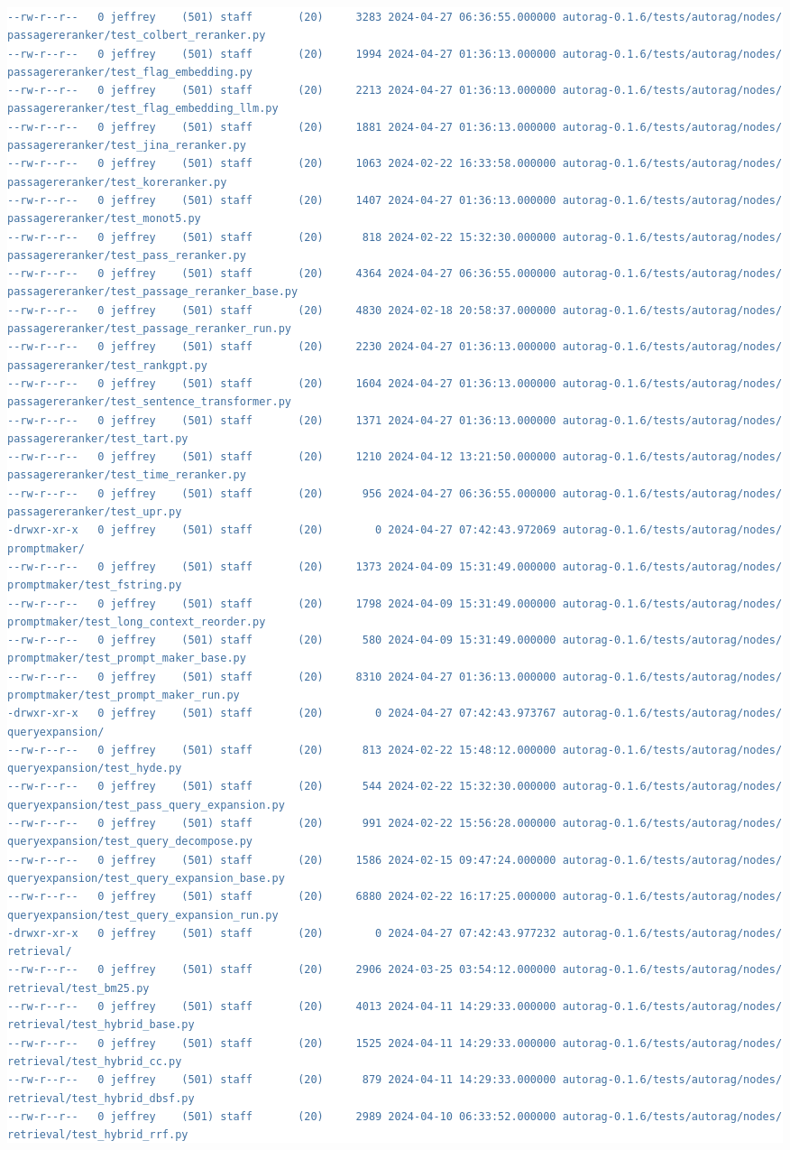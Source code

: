 ```diff
--rw-r--r--   0 jeffrey    (501) staff       (20)     3283 2024-04-27 06:36:55.000000 autorag-0.1.6/tests/autorag/nodes/passagereranker/test_colbert_reranker.py
--rw-r--r--   0 jeffrey    (501) staff       (20)     1994 2024-04-27 01:36:13.000000 autorag-0.1.6/tests/autorag/nodes/passagereranker/test_flag_embedding.py
--rw-r--r--   0 jeffrey    (501) staff       (20)     2213 2024-04-27 01:36:13.000000 autorag-0.1.6/tests/autorag/nodes/passagereranker/test_flag_embedding_llm.py
--rw-r--r--   0 jeffrey    (501) staff       (20)     1881 2024-04-27 01:36:13.000000 autorag-0.1.6/tests/autorag/nodes/passagereranker/test_jina_reranker.py
--rw-r--r--   0 jeffrey    (501) staff       (20)     1063 2024-02-22 16:33:58.000000 autorag-0.1.6/tests/autorag/nodes/passagereranker/test_koreranker.py
--rw-r--r--   0 jeffrey    (501) staff       (20)     1407 2024-04-27 01:36:13.000000 autorag-0.1.6/tests/autorag/nodes/passagereranker/test_monot5.py
--rw-r--r--   0 jeffrey    (501) staff       (20)      818 2024-02-22 15:32:30.000000 autorag-0.1.6/tests/autorag/nodes/passagereranker/test_pass_reranker.py
--rw-r--r--   0 jeffrey    (501) staff       (20)     4364 2024-04-27 06:36:55.000000 autorag-0.1.6/tests/autorag/nodes/passagereranker/test_passage_reranker_base.py
--rw-r--r--   0 jeffrey    (501) staff       (20)     4830 2024-02-18 20:58:37.000000 autorag-0.1.6/tests/autorag/nodes/passagereranker/test_passage_reranker_run.py
--rw-r--r--   0 jeffrey    (501) staff       (20)     2230 2024-04-27 01:36:13.000000 autorag-0.1.6/tests/autorag/nodes/passagereranker/test_rankgpt.py
--rw-r--r--   0 jeffrey    (501) staff       (20)     1604 2024-04-27 01:36:13.000000 autorag-0.1.6/tests/autorag/nodes/passagereranker/test_sentence_transformer.py
--rw-r--r--   0 jeffrey    (501) staff       (20)     1371 2024-04-27 01:36:13.000000 autorag-0.1.6/tests/autorag/nodes/passagereranker/test_tart.py
--rw-r--r--   0 jeffrey    (501) staff       (20)     1210 2024-04-12 13:21:50.000000 autorag-0.1.6/tests/autorag/nodes/passagereranker/test_time_reranker.py
--rw-r--r--   0 jeffrey    (501) staff       (20)      956 2024-04-27 06:36:55.000000 autorag-0.1.6/tests/autorag/nodes/passagereranker/test_upr.py
-drwxr-xr-x   0 jeffrey    (501) staff       (20)        0 2024-04-27 07:42:43.972069 autorag-0.1.6/tests/autorag/nodes/promptmaker/
--rw-r--r--   0 jeffrey    (501) staff       (20)     1373 2024-04-09 15:31:49.000000 autorag-0.1.6/tests/autorag/nodes/promptmaker/test_fstring.py
--rw-r--r--   0 jeffrey    (501) staff       (20)     1798 2024-04-09 15:31:49.000000 autorag-0.1.6/tests/autorag/nodes/promptmaker/test_long_context_reorder.py
--rw-r--r--   0 jeffrey    (501) staff       (20)      580 2024-04-09 15:31:49.000000 autorag-0.1.6/tests/autorag/nodes/promptmaker/test_prompt_maker_base.py
--rw-r--r--   0 jeffrey    (501) staff       (20)     8310 2024-04-27 01:36:13.000000 autorag-0.1.6/tests/autorag/nodes/promptmaker/test_prompt_maker_run.py
-drwxr-xr-x   0 jeffrey    (501) staff       (20)        0 2024-04-27 07:42:43.973767 autorag-0.1.6/tests/autorag/nodes/queryexpansion/
--rw-r--r--   0 jeffrey    (501) staff       (20)      813 2024-02-22 15:48:12.000000 autorag-0.1.6/tests/autorag/nodes/queryexpansion/test_hyde.py
--rw-r--r--   0 jeffrey    (501) staff       (20)      544 2024-02-22 15:32:30.000000 autorag-0.1.6/tests/autorag/nodes/queryexpansion/test_pass_query_expansion.py
--rw-r--r--   0 jeffrey    (501) staff       (20)      991 2024-02-22 15:56:28.000000 autorag-0.1.6/tests/autorag/nodes/queryexpansion/test_query_decompose.py
--rw-r--r--   0 jeffrey    (501) staff       (20)     1586 2024-02-15 09:47:24.000000 autorag-0.1.6/tests/autorag/nodes/queryexpansion/test_query_expansion_base.py
--rw-r--r--   0 jeffrey    (501) staff       (20)     6880 2024-02-22 16:17:25.000000 autorag-0.1.6/tests/autorag/nodes/queryexpansion/test_query_expansion_run.py
-drwxr-xr-x   0 jeffrey    (501) staff       (20)        0 2024-04-27 07:42:43.977232 autorag-0.1.6/tests/autorag/nodes/retrieval/
--rw-r--r--   0 jeffrey    (501) staff       (20)     2906 2024-03-25 03:54:12.000000 autorag-0.1.6/tests/autorag/nodes/retrieval/test_bm25.py
--rw-r--r--   0 jeffrey    (501) staff       (20)     4013 2024-04-11 14:29:33.000000 autorag-0.1.6/tests/autorag/nodes/retrieval/test_hybrid_base.py
--rw-r--r--   0 jeffrey    (501) staff       (20)     1525 2024-04-11 14:29:33.000000 autorag-0.1.6/tests/autorag/nodes/retrieval/test_hybrid_cc.py
--rw-r--r--   0 jeffrey    (501) staff       (20)      879 2024-04-11 14:29:33.000000 autorag-0.1.6/tests/autorag/nodes/retrieval/test_hybrid_dbsf.py
--rw-r--r--   0 jeffrey    (501) staff       (20)     2989 2024-04-10 06:33:52.000000 autorag-0.1.6/tests/autorag/nodes/retrieval/test_hybrid_rrf.py
```